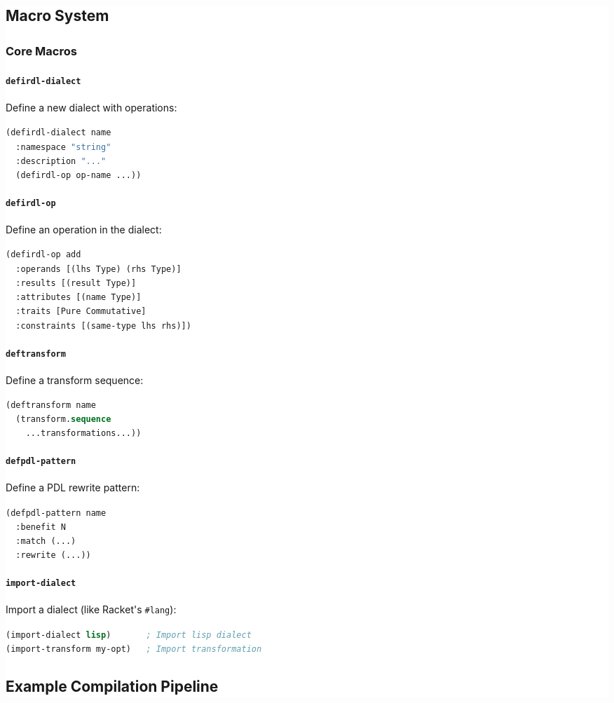 ## Macro System

### Core Macros

#### `defirdl-dialect`
Define a new dialect with operations:

```lisp
(defirdl-dialect name
  :namespace "string"
  :description "..."
  (defirdl-op op-name ...))
```

#### `defirdl-op`
Define an operation in the dialect:

```lisp
(defirdl-op add
  :operands [(lhs Type) (rhs Type)]
  :results [(result Type)]
  :attributes [(name Type)]
  :traits [Pure Commutative]
  :constraints [(same-type lhs rhs)])
```

#### `deftransform`
Define a transform sequence:

```lisp
(deftransform name
  (transform.sequence
    ...transformations...))
```

#### `defpdl-pattern`
Define a PDL rewrite pattern:

```lisp
(defpdl-pattern name
  :benefit N
  :match (...)
  :rewrite (...))
```

#### `import-dialect`
Import a dialect (like Racket's `#lang`):

```lisp
(import-dialect lisp)       ; Import lisp dialect
(import-transform my-opt)   ; Import transformation
```

## Example Compilation Pipeline

